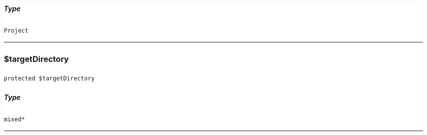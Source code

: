 



##### Type


```
Project
```

---

### $targetDirectory
```
protected $targetDirectory
```



##### Type


```
mixed*
```

---

